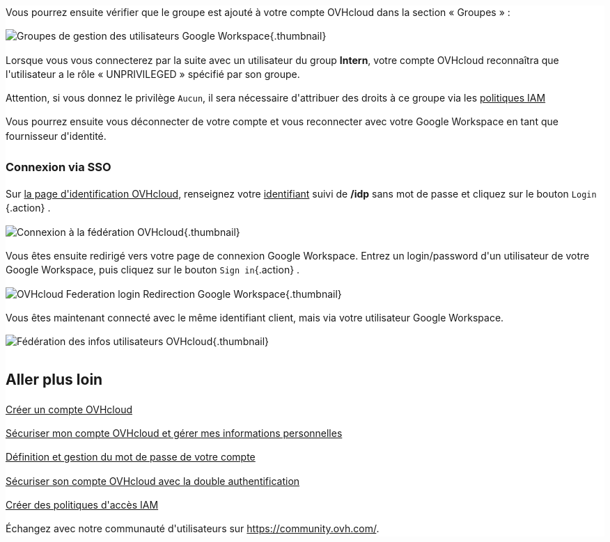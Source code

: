 Vous pourrez ensuite vérifier que le groupe est ajouté à votre compte OVHcloud dans la section « Groupes » :

![Groupes de gestion des utilisateurs Google Workspace](images/ovhcloud_user_management_groups_3.png){.thumbnail}

Lorsque vous vous connecterez par la suite avec un utilisateur du group **Intern**, votre compte OVHcloud reconnaîtra que l'utilisateur a le rôle « UNPRIVILEGED » spécifié par son groupe.

Attention, si vous donnez le privilège `Aucun`, il sera nécessaire d'attribuer des droits à ce groupe via les [politiques IAM](/pages/account_and_service_management/account_information/iam-policy-ui)

Vous pourrez ensuite vous déconnecter de votre compte et vous reconnecter avec votre Google Workspace en tant que fournisseur d'identité.

### Connexion via SSO

Sur [la page d'identification OVHcloud](https://ca.ovh.com/auth/?action=gotomanager&from=https://www.ovh.com/ca/fr/&ovhSubsidiary=qc), renseignez votre [identifiant](/pages/account_and_service_management/account_information/ovhcloud-account-creation#quel-est-mon-identifiant-client) suivi de **/idp** sans mot de passe et cliquez sur le bouton `Login`{.action} .

![Connexion à la fédération OVHcloud](images/ovhcloud_federation_login_1.png){.thumbnail}

Vous êtes ensuite redirigé vers votre page de connexion Google Workspace. Entrez un login/password d'un utilisateur de votre Google Workspace, puis cliquez sur le bouton `Sign in`{.action} .

![OVHcloud Federation login Redirection Google Workspace](images/ovhcloud_federation_login_2.png){.thumbnail}

Vous êtes maintenant connecté avec le même identifiant client, mais via votre utilisateur Google Workspace.

![Fédération des infos utilisateurs OVHcloud](images/ovhcloud_user_infos_federation.png){.thumbnail}

## Aller plus loin

[Créer un compte OVHcloud](/pages/account_and_service_management/account_information/ovhcloud-account-creation)

[Sécuriser mon compte OVHcloud et gérer mes informations personnelles](/pages/account_and_service_management/account_information/all_about_username)

[Définition et gestion du mot de passe de votre compte](/pages/account_and_service_management/account_information/manage-ovh-password)

[Sécuriser son compte OVHcloud avec la double authentification](/pages/account_and_service_management/account_information/secure-ovhcloud-account-with-2fa)

[Créer des politiques d'accès IAM](/pages/account_and_service_management/account_information/iam-policy-ui)

Échangez avec notre communauté d'utilisateurs sur <https://community.ovh.com/>.
